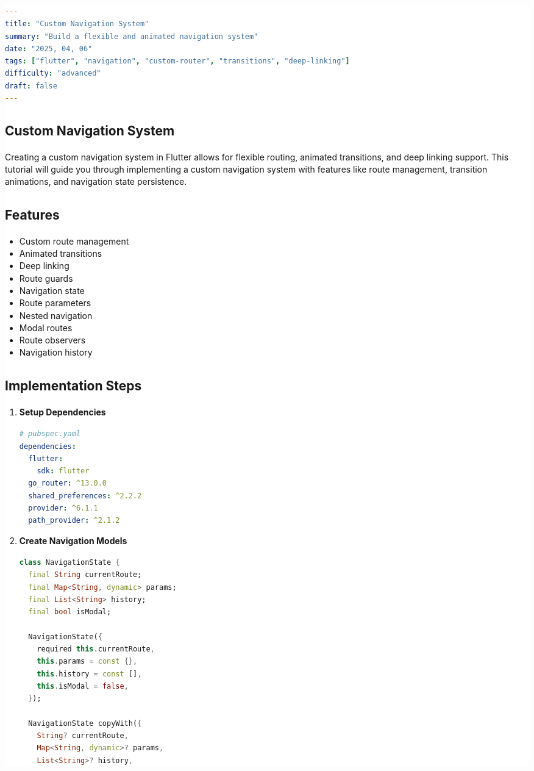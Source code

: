 ```yaml
---
title: "Custom Navigation System"
summary: "Build a flexible and animated navigation system"
date: "2025, 04, 06"
tags: ["flutter", "navigation", "custom-router", "transitions", "deep-linking"]
difficulty: "advanced"
draft: false
---
```


## Custom Navigation System

Creating a custom navigation system in Flutter allows for flexible routing, animated transitions, and deep linking support. This tutorial will guide you through implementing a custom navigation system with features like route management, transition animations, and navigation state persistence.

## Features

- Custom route management
- Animated transitions
- Deep linking
- Route guards
- Navigation state
- Route parameters
- Nested navigation
- Modal routes
- Route observers
- Navigation history

## Implementation Steps

1. **Setup Dependencies**

   ```yaml
   # pubspec.yaml
   dependencies:
     flutter:
       sdk: flutter
     go_router: ^13.0.0
     shared_preferences: ^2.2.2
     provider: ^6.1.1
     path_provider: ^2.1.2
   ```

2. **Create Navigation Models**

   ```dart
   class NavigationState {
     final String currentRoute;
     final Map<String, dynamic> params;
     final List<String> history;
     final bool isModal;

     NavigationState({
       required this.currentRoute,
       this.params = const {},
       this.history = const [],
       this.isModal = false,
     });

     NavigationState copyWith({
       String? currentRoute,
       Map<String, dynamic>? params,
       List<String>? history,
   ```